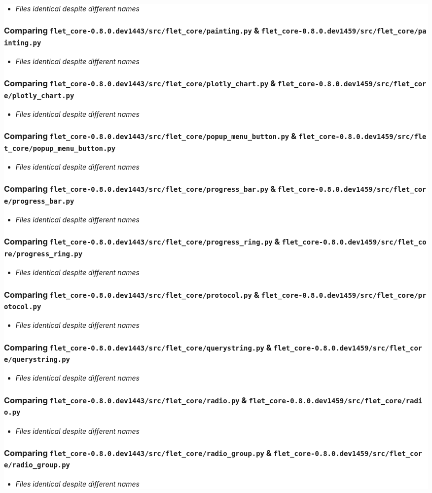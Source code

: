  * *Files identical despite different names*

### Comparing `flet_core-0.8.0.dev1443/src/flet_core/painting.py` & `flet_core-0.8.0.dev1459/src/flet_core/painting.py`

 * *Files identical despite different names*

### Comparing `flet_core-0.8.0.dev1443/src/flet_core/plotly_chart.py` & `flet_core-0.8.0.dev1459/src/flet_core/plotly_chart.py`

 * *Files identical despite different names*

### Comparing `flet_core-0.8.0.dev1443/src/flet_core/popup_menu_button.py` & `flet_core-0.8.0.dev1459/src/flet_core/popup_menu_button.py`

 * *Files identical despite different names*

### Comparing `flet_core-0.8.0.dev1443/src/flet_core/progress_bar.py` & `flet_core-0.8.0.dev1459/src/flet_core/progress_bar.py`

 * *Files identical despite different names*

### Comparing `flet_core-0.8.0.dev1443/src/flet_core/progress_ring.py` & `flet_core-0.8.0.dev1459/src/flet_core/progress_ring.py`

 * *Files identical despite different names*

### Comparing `flet_core-0.8.0.dev1443/src/flet_core/protocol.py` & `flet_core-0.8.0.dev1459/src/flet_core/protocol.py`

 * *Files identical despite different names*

### Comparing `flet_core-0.8.0.dev1443/src/flet_core/querystring.py` & `flet_core-0.8.0.dev1459/src/flet_core/querystring.py`

 * *Files identical despite different names*

### Comparing `flet_core-0.8.0.dev1443/src/flet_core/radio.py` & `flet_core-0.8.0.dev1459/src/flet_core/radio.py`

 * *Files identical despite different names*

### Comparing `flet_core-0.8.0.dev1443/src/flet_core/radio_group.py` & `flet_core-0.8.0.dev1459/src/flet_core/radio_group.py`

 * *Files identical despite different names*
